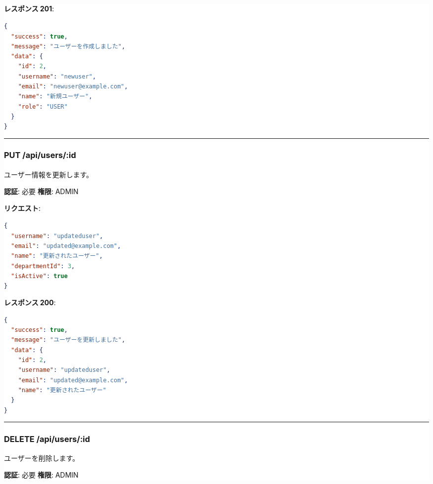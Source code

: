 **レスポンス 201**:
```json
{
  "success": true,
  "message": "ユーザーを作成しました",
  "data": {
    "id": 2,
    "username": "newuser",
    "email": "newuser@example.com",
    "name": "新規ユーザー",
    "role": "USER"
  }
}
```

---

### PUT /api/users/:id
ユーザー情報を更新します。

**認証**: 必要
**権限**: ADMIN

**リクエスト**:
```json
{
  "username": "updateduser",
  "email": "updated@example.com",
  "name": "更新されたユーザー",
  "departmentId": 3,
  "isActive": true
}
```

**レスポンス 200**:
```json
{
  "success": true,
  "message": "ユーザーを更新しました",
  "data": {
    "id": 2,
    "username": "updateduser",
    "email": "updated@example.com",
    "name": "更新されたユーザー"
  }
}
```

---

### DELETE /api/users/:id
ユーザーを削除します。

**認証**: 必要
**権限**: ADMIN
